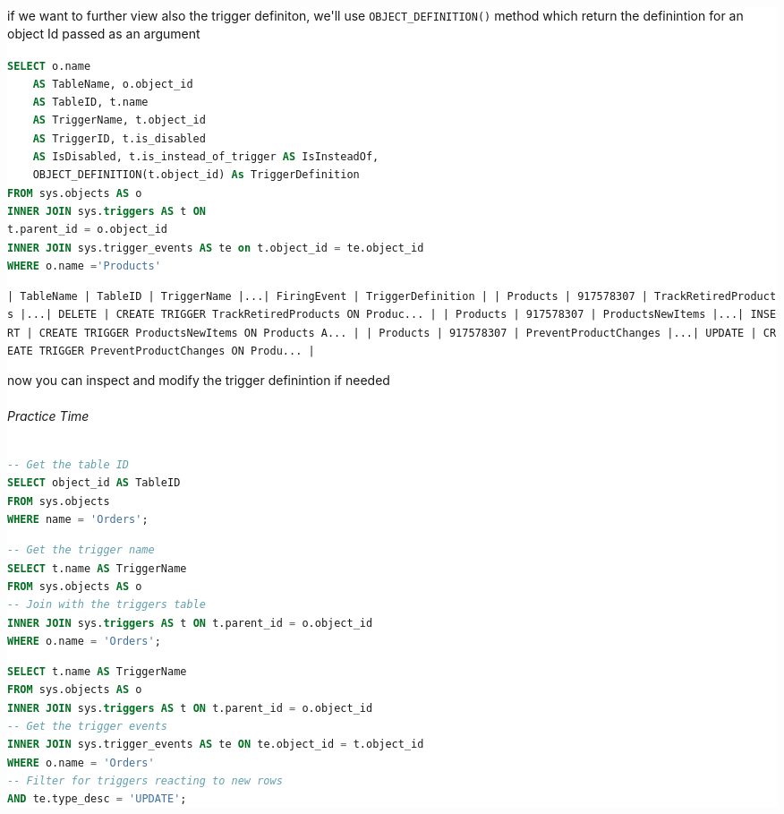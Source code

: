 if we want to further view also the trigger definiton, we'll use `OBJECT_DEFINITION()` method which return the definintion for an object Id passed as an argument

```sql
SELECT o.name
    AS TableName, o.object_id
    AS TableID, t.name
    AS TriggerName, t.object_id
    AS TriggerID, t.is_disabled
    AS IsDisabled, t.is_instead_of_trigger AS IsInsteadOf,
    OBJECT_DEFINITION(t.object_id) As TriggerDefinition
FROM sys.objects AS o
INNER JOIN sys.triggers AS t ON
t.parent_id = o.object_id
INNER JOIN sys.trigger_events AS te on t.object_id = te.object_id
WHERE o.name ='Products'
```

```
| TableName | TableID | TriggerName |...| FiringEvent | TriggerDefinition | | Products | 917578307 | TrackRetiredProducts |...| DELETE | CREATE TRIGGER TrackRetiredProducts ON Produc... | | Products | 917578307 | ProductsNewItems |...| INSERT | CREATE TRIGGER ProductsNewItems ON Products A... | | Products | 917578307 | PreventProductChanges |...| UPDATE | CREATE TRIGGER PreventProductChanges ON Produ... |
```

now you can inspect and modify the trigger definintion if needed

###### Practice Time

```sql
-- Get the table ID
SELECT object_id AS TableID
FROM sys.objects
WHERE name = 'Orders';
```

```sql
-- Get the trigger name
SELECT t.name AS TriggerName
FROM sys.objects AS o
-- Join with the triggers table
INNER JOIN sys.triggers AS t ON t.parent_id = o.object_id
WHERE o.name = 'Orders';
```

```sql
SELECT t.name AS TriggerName
FROM sys.objects AS o
INNER JOIN sys.triggers AS t ON t.parent_id = o.object_id
-- Get the trigger events
INNER JOIN sys.trigger_events AS te ON te.object_id = t.object_id
WHERE o.name = 'Orders'
-- Filter for triggers reacting to new rows
AND te.type_desc = 'UPDATE';
```
